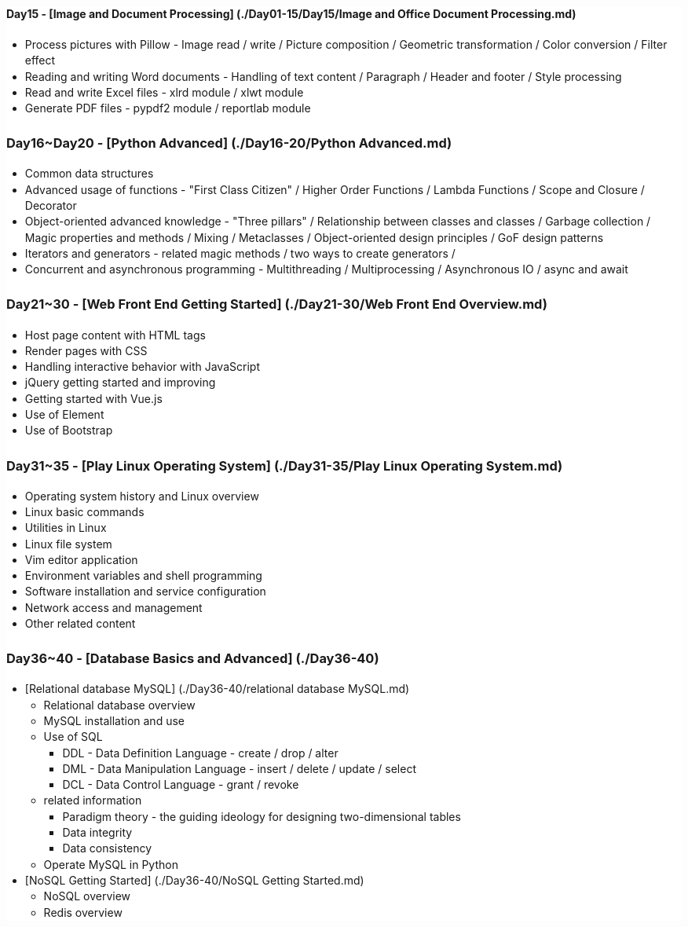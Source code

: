 #### Day15 - [Image and Document Processing] (./Day01-15/Day15/Image and Office Document Processing.md)

- Process pictures with Pillow - Image read / write / Picture composition / Geometric transformation / Color conversion / Filter effect
- Reading and writing Word documents - Handling of text content / Paragraph / Header and footer / Style processing
- Read and write Excel files - xlrd module / xlwt module
- Generate PDF files - pypdf2 module / reportlab module

### Day16~Day20 - [Python Advanced] (./Day16-20/Python Advanced.md)

- Common data structures
- Advanced usage of functions - "First Class Citizen" / Higher Order Functions / Lambda Functions / Scope and Closure / Decorator
- Object-oriented advanced knowledge - "Three pillars" / Relationship between classes and classes / Garbage collection / Magic properties and methods / Mixing / Metaclasses / Object-oriented design principles / GoF design patterns
- Iterators and generators - related magic methods / two ways to create generators /
- Concurrent and asynchronous programming - Multithreading / Multiprocessing / Asynchronous IO / async and await

### Day21~30 - [Web Front End Getting Started] (./Day21-30/Web Front End Overview.md)

- Host page content with HTML tags
- Render pages with CSS
- Handling interactive behavior with JavaScript
- jQuery getting started and improving
- Getting started with Vue.js
- Use of Element
- Use of Bootstrap

### Day31~35 - [Play Linux Operating System] (./Day31-35/Play Linux Operating System.md)

- Operating system history and Linux overview
- Linux basic commands
- Utilities in Linux
- Linux file system
- Vim editor application
- Environment variables and shell programming
- Software installation and service configuration
- Network access and management
- Other related content

### Day36~40 - [Database Basics and Advanced] (./Day36-40)

- [Relational database MySQL] (./Day36-40/relational database MySQL.md)
  - Relational database overview
  - MySQL installation and use
  - Use of SQL
    - DDL - Data Definition Language - create / drop / alter
    - DML - Data Manipulation Language - insert / delete / update / select
    - DCL - Data Control Language - grant / revoke
  - related information
    - Paradigm theory - the guiding ideology for designing two-dimensional tables
    - Data integrity
    - Data consistency
  - Operate MySQL in Python
- [NoSQL Getting Started] (./Day36-40/NoSQL Getting Started.md)
  - NoSQL overview
  - Redis overview